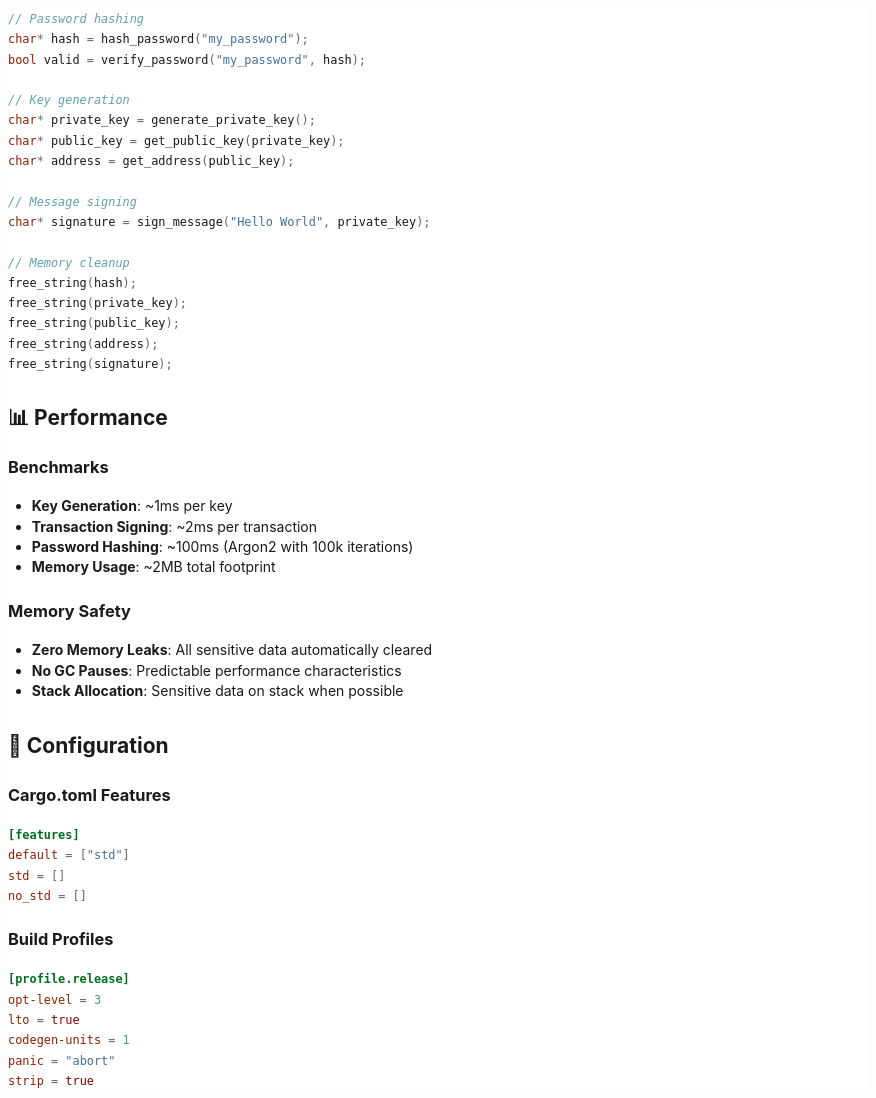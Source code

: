 ```c
// Password hashing
char* hash = hash_password("my_password");
bool valid = verify_password("my_password", hash);

// Key generation
char* private_key = generate_private_key();
char* public_key = get_public_key(private_key);
char* address = get_address(public_key);

// Message signing
char* signature = sign_message("Hello World", private_key);

// Memory cleanup
free_string(hash);
free_string(private_key);
free_string(public_key);
free_string(address);
free_string(signature);
```

## 📊 Performance

### **Benchmarks**
- **Key Generation**: ~1ms per key
- **Transaction Signing**: ~2ms per transaction
- **Password Hashing**: ~100ms (Argon2 with 100k iterations)
- **Memory Usage**: ~2MB total footprint

### **Memory Safety**
- **Zero Memory Leaks**: All sensitive data automatically cleared
- **No GC Pauses**: Predictable performance characteristics
- **Stack Allocation**: Sensitive data on stack when possible

## 🔧 Configuration

### **Cargo.toml Features**
```toml
[features]
default = ["std"]
std = []
no_std = []
```

### **Build Profiles**
```toml
[profile.release]
opt-level = 3
lto = true
codegen-units = 1
panic = "abort"
strip = true
```

